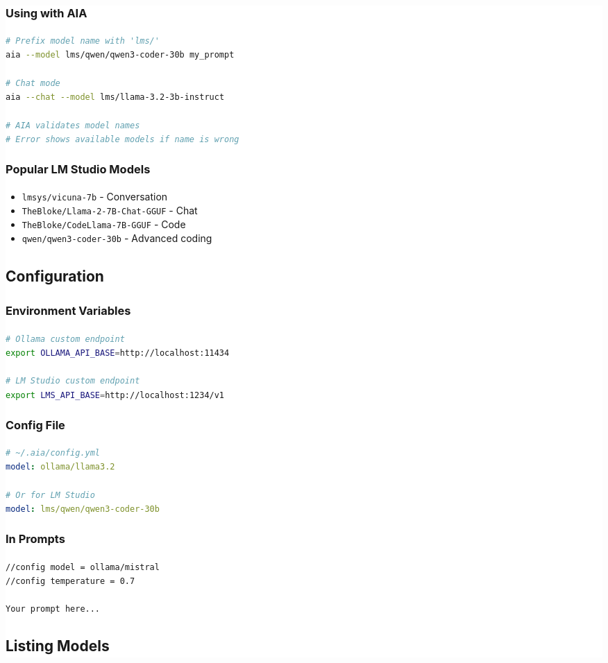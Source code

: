 ### Using with AIA

```bash
# Prefix model name with 'lms/'
aia --model lms/qwen/qwen3-coder-30b my_prompt

# Chat mode
aia --chat --model lms/llama-3.2-3b-instruct

# AIA validates model names
# Error shows available models if name is wrong
```

### Popular LM Studio Models

- `lmsys/vicuna-7b` - Conversation
- `TheBloke/Llama-2-7B-Chat-GGUF` - Chat
- `TheBloke/CodeLlama-7B-GGUF` - Code
- `qwen/qwen3-coder-30b` - Advanced coding

## Configuration

### Environment Variables

```bash
# Ollama custom endpoint
export OLLAMA_API_BASE=http://localhost:11434

# LM Studio custom endpoint
export LMS_API_BASE=http://localhost:1234/v1
```

### Config File

```yaml
# ~/.aia/config.yml
model: ollama/llama3.2

# Or for LM Studio
model: lms/qwen/qwen3-coder-30b
```

### In Prompts

```
//config model = ollama/mistral
//config temperature = 0.7

Your prompt here...
```

## Listing Models
